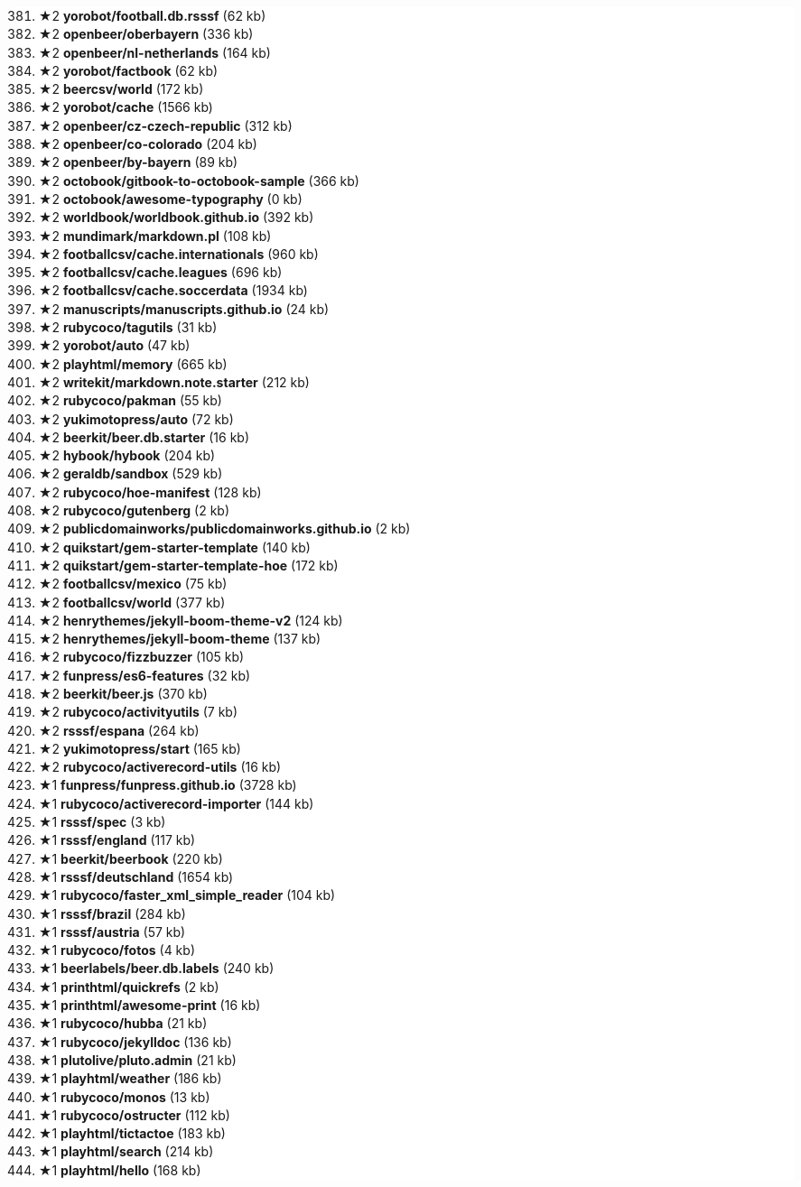 381. ★2 **yorobot/football.db.rsssf** (62 kb)
382. ★2 **openbeer/oberbayern** (336 kb)
383. ★2 **openbeer/nl-netherlands** (164 kb)
384. ★2 **yorobot/factbook** (62 kb)
385. ★2 **beercsv/world** (172 kb)
386. ★2 **yorobot/cache** (1566 kb)
387. ★2 **openbeer/cz-czech-republic** (312 kb)
388. ★2 **openbeer/co-colorado** (204 kb)
389. ★2 **openbeer/by-bayern** (89 kb)
390. ★2 **octobook/gitbook-to-octobook-sample** (366 kb)
391. ★2 **octobook/awesome-typography** (0 kb)
392. ★2 **worldbook/worldbook.github.io** (392 kb)
393. ★2 **mundimark/markdown.pl** (108 kb)
394. ★2 **footballcsv/cache.internationals** (960 kb)
395. ★2 **footballcsv/cache.leagues** (696 kb)
396. ★2 **footballcsv/cache.soccerdata** (1934 kb)
397. ★2 **manuscripts/manuscripts.github.io** (24 kb)
398. ★2 **rubycoco/tagutils** (31 kb)
399. ★2 **yorobot/auto** (47 kb)
400. ★2 **playhtml/memory** (665 kb)
401. ★2 **writekit/markdown.note.starter** (212 kb)
402. ★2 **rubycoco/pakman** (55 kb)
403. ★2 **yukimotopress/auto** (72 kb)
404. ★2 **beerkit/beer.db.starter** (16 kb)
405. ★2 **hybook/hybook** (204 kb)
406. ★2 **geraldb/sandbox** (529 kb)
407. ★2 **rubycoco/hoe-manifest** (128 kb)
408. ★2 **rubycoco/gutenberg** (2 kb)
409. ★2 **publicdomainworks/publicdomainworks.github.io** (2 kb)
410. ★2 **quikstart/gem-starter-template** (140 kb)
411. ★2 **quikstart/gem-starter-template-hoe** (172 kb)
412. ★2 **footballcsv/mexico** (75 kb)
413. ★2 **footballcsv/world** (377 kb)
414. ★2 **henrythemes/jekyll-boom-theme-v2** (124 kb)
415. ★2 **henrythemes/jekyll-boom-theme** (137 kb)
416. ★2 **rubycoco/fizzbuzzer** (105 kb)
417. ★2 **funpress/es6-features** (32 kb)
418. ★2 **beerkit/beer.js** (370 kb)
419. ★2 **rubycoco/activityutils** (7 kb)
420. ★2 **rsssf/espana** (264 kb)
421. ★2 **yukimotopress/start** (165 kb)
422. ★2 **rubycoco/activerecord-utils** (16 kb)
423. ★1 **funpress/funpress.github.io** (3728 kb)
424. ★1 **rubycoco/activerecord-importer** (144 kb)
425. ★1 **rsssf/spec** (3 kb)
426. ★1 **rsssf/england** (117 kb)
427. ★1 **beerkit/beerbook** (220 kb)
428. ★1 **rsssf/deutschland** (1654 kb)
429. ★1 **rubycoco/faster_xml_simple_reader** (104 kb)
430. ★1 **rsssf/brazil** (284 kb)
431. ★1 **rsssf/austria** (57 kb)
432. ★1 **rubycoco/fotos** (4 kb)
433. ★1 **beerlabels/beer.db.labels** (240 kb)
434. ★1 **printhtml/quickrefs** (2 kb)
435. ★1 **printhtml/awesome-print** (16 kb)
436. ★1 **rubycoco/hubba** (21 kb)
437. ★1 **rubycoco/jekylldoc** (136 kb)
438. ★1 **plutolive/pluto.admin** (21 kb)
439. ★1 **playhtml/weather** (186 kb)
440. ★1 **rubycoco/monos** (13 kb)
441. ★1 **rubycoco/ostructer** (112 kb)
442. ★1 **playhtml/tictactoe** (183 kb)
443. ★1 **playhtml/search** (214 kb)
444. ★1 **playhtml/hello** (168 kb)